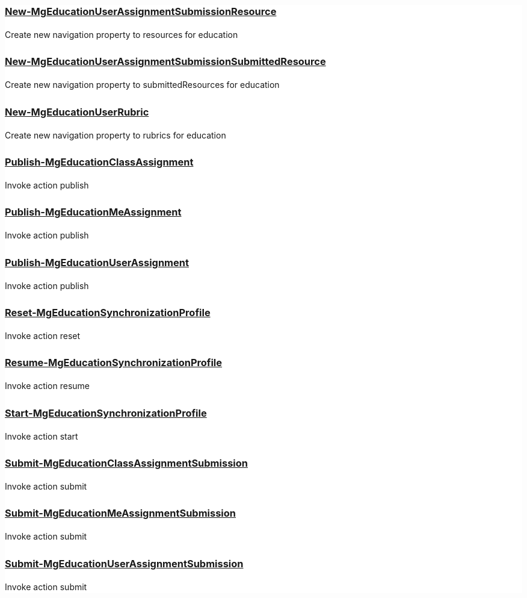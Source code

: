 ### [New-MgEducationUserAssignmentSubmissionResource](New-MgEducationUserAssignmentSubmissionResource.md)
Create new navigation property to resources for education

### [New-MgEducationUserAssignmentSubmissionSubmittedResource](New-MgEducationUserAssignmentSubmissionSubmittedResource.md)
Create new navigation property to submittedResources for education

### [New-MgEducationUserRubric](New-MgEducationUserRubric.md)
Create new navigation property to rubrics for education

### [Publish-MgEducationClassAssignment](Publish-MgEducationClassAssignment.md)
Invoke action publish

### [Publish-MgEducationMeAssignment](Publish-MgEducationMeAssignment.md)
Invoke action publish

### [Publish-MgEducationUserAssignment](Publish-MgEducationUserAssignment.md)
Invoke action publish

### [Reset-MgEducationSynchronizationProfile](Reset-MgEducationSynchronizationProfile.md)
Invoke action reset

### [Resume-MgEducationSynchronizationProfile](Resume-MgEducationSynchronizationProfile.md)
Invoke action resume

### [Start-MgEducationSynchronizationProfile](Start-MgEducationSynchronizationProfile.md)
Invoke action start

### [Submit-MgEducationClassAssignmentSubmission](Submit-MgEducationClassAssignmentSubmission.md)
Invoke action submit

### [Submit-MgEducationMeAssignmentSubmission](Submit-MgEducationMeAssignmentSubmission.md)
Invoke action submit

### [Submit-MgEducationUserAssignmentSubmission](Submit-MgEducationUserAssignmentSubmission.md)
Invoke action submit
